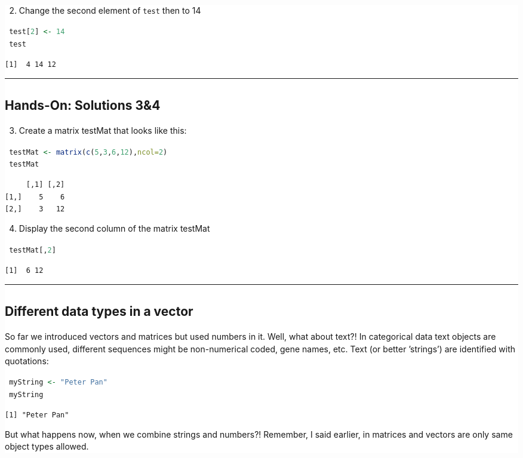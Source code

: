 2. Change the second element of `test` then to 14


```r
 test[2] <- 14
 test
```

```
[1]  4 14 12
```

---
## Hands-On: Solutions 3&4

3. Create a matrix testMat that looks like this:


```r
 testMat <- matrix(c(5,3,6,12),ncol=2)
 testMat
```

```
     [,1] [,2]
[1,]    5    6
[2,]    3   12
```

4. Display the second column of the matrix testMat


```r
 testMat[,2]
```

```
[1]  6 12
```

---
## Different data types in a vector
So far we introduced vectors and matrices but used numbers in it. Well,
what about text?! In categorical data text objects are commonly used,
different sequences might be non-numerical coded, gene names, etc.
Text (or better ’strings’) are identified with quotations:

```r
 myString <- "Peter Pan"
 myString
```

```
[1] "Peter Pan"
```
 
But what happens now, when we combine strings and numbers?!
Remember, I said earlier, in matrices and vectors are only same object
types allowed.
